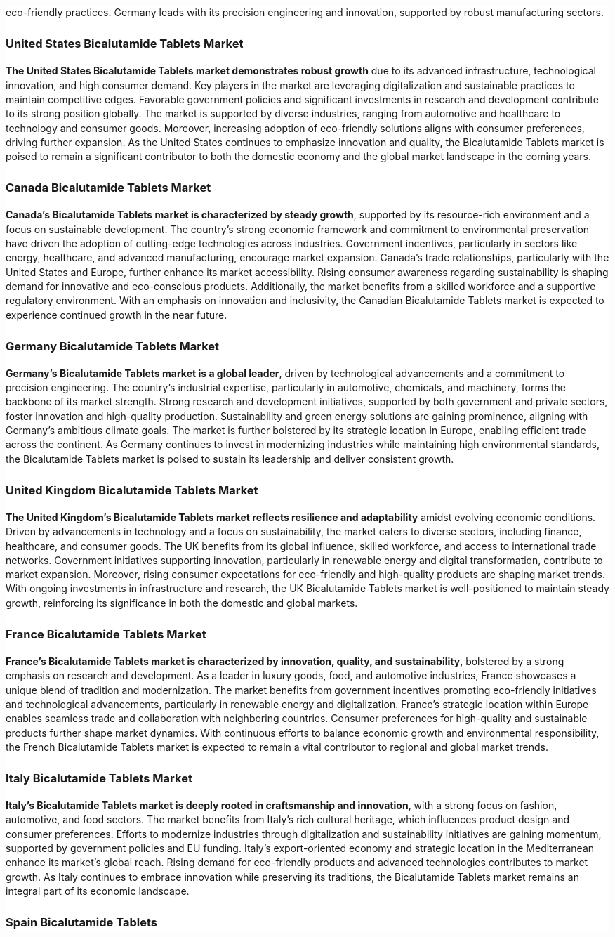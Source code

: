 eco-friendly practices. Germany leads with its precision engineering and innovation, supported by robust manufacturing sectors.</span></em></p></blockquote><h3><strong>United States Bicalutamide Tablets Market</strong></h3><p><strong>The United States Bicalutamide Tablets market demonstrates robust growth</strong> due to its advanced infrastructure, technological innovation, and high consumer demand. Key players in the market are leveraging digitalization and sustainable practices to maintain competitive edges. Favorable government policies and significant investments in research and development contribute to its strong position globally. The market is supported by diverse industries, ranging from automotive and healthcare to technology and consumer goods. Moreover, increasing adoption of eco-friendly solutions aligns with consumer preferences, driving further expansion. As the United States continues to emphasize innovation and quality, the Bicalutamide Tablets market is poised to remain a significant contributor to both the domestic economy and the global market landscape in the coming years.</p><h3><strong>Canada Bicalutamide Tablets Market</strong></h3><p><strong>Canada&rsquo;s Bicalutamide Tablets market is characterized by steady growth</strong>, supported by its resource-rich environment and a focus on sustainable development. The country&rsquo;s strong economic framework and commitment to environmental preservation have driven the adoption of cutting-edge technologies across industries. Government incentives, particularly in sectors like energy, healthcare, and advanced manufacturing, encourage market expansion. Canada&rsquo;s trade relationships, particularly with the United States and Europe, further enhance its market accessibility. Rising consumer awareness regarding sustainability is shaping demand for innovative and eco-conscious products. Additionally, the market benefits from a skilled workforce and a supportive regulatory environment. With an emphasis on innovation and inclusivity, the Canadian Bicalutamide Tablets market is expected to experience continued growth in the near future.</p><h3><strong>Germany Bicalutamide Tablets Market</strong></h3><p><strong>Germany&rsquo;s Bicalutamide Tablets market is a global leader</strong>, driven by technological advancements and a commitment to precision engineering. The country&rsquo;s industrial expertise, particularly in automotive, chemicals, and machinery, forms the backbone of its market strength. Strong research and development initiatives, supported by both government and private sectors, foster innovation and high-quality production. Sustainability and green energy solutions are gaining prominence, aligning with Germany&rsquo;s ambitious climate goals. The market is further bolstered by its strategic location in Europe, enabling efficient trade across the continent. As Germany continues to invest in modernizing industries while maintaining high environmental standards, the Bicalutamide Tablets market is poised to sustain its leadership and deliver consistent growth.</p><h3><strong>United Kingdom Bicalutamide Tablets Market</strong></h3><p><strong>The United Kingdom&rsquo;s Bicalutamide Tablets market reflects resilience and adaptability</strong> amidst evolving economic conditions. Driven by advancements in technology and a focus on sustainability, the market caters to diverse sectors, including finance, healthcare, and consumer goods. The UK benefits from its global influence, skilled workforce, and access to international trade networks. Government initiatives supporting innovation, particularly in renewable energy and digital transformation, contribute to market expansion. Moreover, rising consumer expectations for eco-friendly and high-quality products are shaping market trends. With ongoing investments in infrastructure and research, the UK Bicalutamide Tablets market is well-positioned to maintain steady growth, reinforcing its significance in both the domestic and global markets.</p><h3><strong>France Bicalutamide Tablets Market</strong></h3><p><strong>France&rsquo;s Bicalutamide Tablets market is characterized by innovation, quality, and sustainability</strong>, bolstered by a strong emphasis on research and development. As a leader in luxury goods, food, and automotive industries, France showcases a unique blend of tradition and modernization. The market benefits from government incentives promoting eco-friendly initiatives and technological advancements, particularly in renewable energy and digitalization. France&rsquo;s strategic location within Europe enables seamless trade and collaboration with neighboring countries. Consumer preferences for high-quality and sustainable products further shape market dynamics. With continuous efforts to balance economic growth and environmental responsibility, the French Bicalutamide Tablets market is expected to remain a vital contributor to regional and global market trends.</p><h3><strong>Italy Bicalutamide Tablets Market</strong></h3><p><strong>Italy&rsquo;s Bicalutamide Tablets market is deeply rooted in craftsmanship and innovation</strong>, with a strong focus on fashion, automotive, and food sectors. The market benefits from Italy&rsquo;s rich cultural heritage, which influences product design and consumer preferences. Efforts to modernize industries through digitalization and sustainability initiatives are gaining momentum, supported by government policies and EU funding. Italy&rsquo;s export-oriented economy and strategic location in the Mediterranean enhance its market&rsquo;s global reach. Rising demand for eco-friendly products and advanced technologies contributes to market growth. As Italy continues to embrace innovation while preserving its traditions, the Bicalutamide Tablets market remains an integral part of its economic landscape.</p><h3><strong>Spain Bicalutamide Tablets